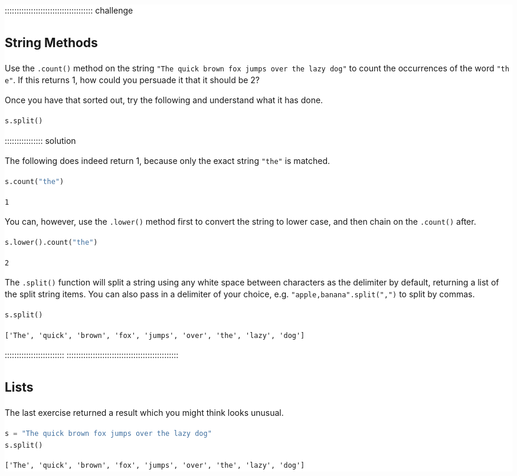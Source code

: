 ::::::::::::::::::::::::::::::::::::: challenge

## String Methods

Use the `.count()` method on the string `"The quick brown fox jumps over the lazy dog"` to count the occurrences of the word `"the"`. If this returns 1, how could you persuade it that it should be 2?

Once you have that sorted out, try the following and understand what it has done.

```python
s.split()
```

:::::::::::::::: solution

The following does indeed return 1, because only the exact string `"the"` is matched.

```python
s.count("the")
```

```output
1
```

You can, however, use the `.lower()` method first to convert the string to lower case, and then chain on the `.count()` after.

```python
s.lower().count("the")
```

```output
2
```

The `.split()` function will split a string using any white space between characters as the delimiter by default, returning a list of the split string items. You can also pass in a delimiter of your choice, e.g. `"apple,banana".split(",")` to split by commas.

```python
s.split()
```

```output
['The', 'quick', 'brown', 'fox', 'jumps', 'over', 'the', 'lazy', 'dog']
```

:::::::::::::::::::::::::
:::::::::::::::::::::::::::::::::::::::::::::::

## Lists

The last exercise returned a result which you might think looks unusual.

```python
s = "The quick brown fox jumps over the lazy dog"
s.split()
```

```output
['The', 'quick', 'brown', 'fox', 'jumps', 'over', 'the', 'lazy', 'dog']
```
